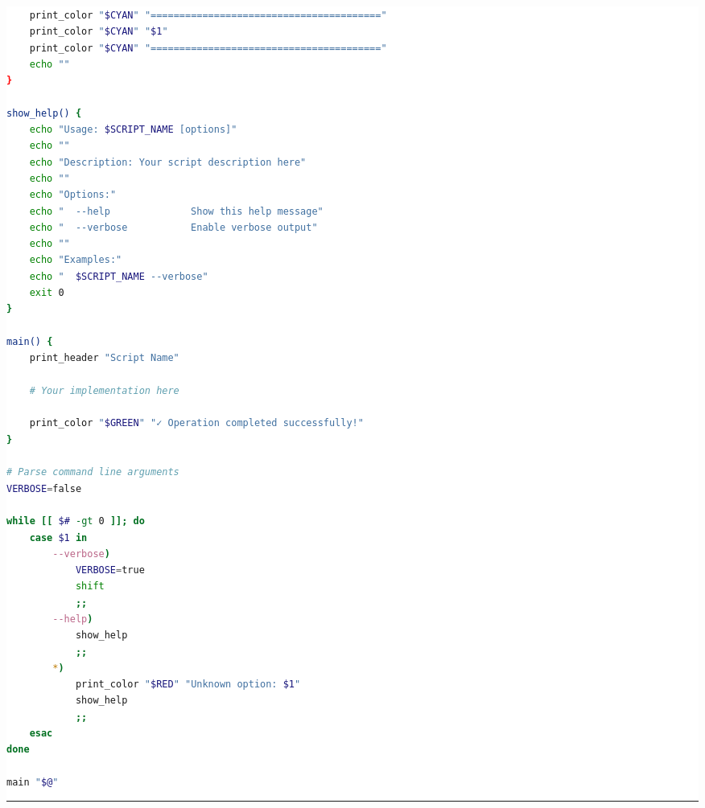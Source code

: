 ```bash
    print_color "$CYAN" "========================================"
    print_color "$CYAN" "$1"
    print_color "$CYAN" "========================================"
    echo ""
}

show_help() {
    echo "Usage: $SCRIPT_NAME [options]"
    echo ""
    echo "Description: Your script description here"
    echo ""
    echo "Options:"
    echo "  --help              Show this help message"
    echo "  --verbose           Enable verbose output"
    echo ""
    echo "Examples:"
    echo "  $SCRIPT_NAME --verbose"
    exit 0
}

main() {
    print_header "Script Name"
    
    # Your implementation here
    
    print_color "$GREEN" "✓ Operation completed successfully!"
}

# Parse command line arguments
VERBOSE=false

while [[ $# -gt 0 ]]; do
    case $1 in
        --verbose)
            VERBOSE=true
            shift
            ;;
        --help)
            show_help
            ;;
        *)
            print_color "$RED" "Unknown option: $1"
            show_help
            ;;
    esac
done

main "$@"
```

---
